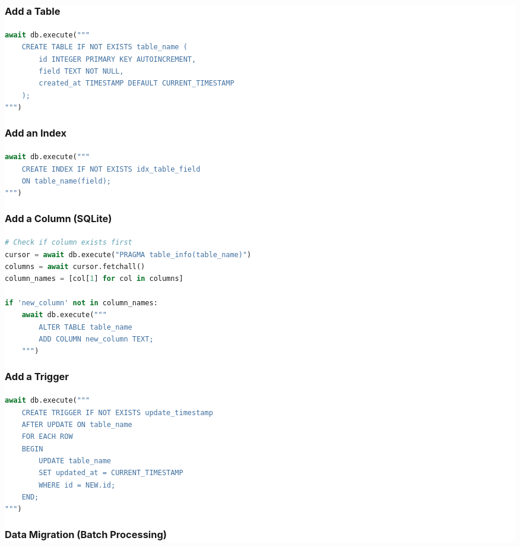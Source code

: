 ### Add a Table

```python
await db.execute("""
    CREATE TABLE IF NOT EXISTS table_name (
        id INTEGER PRIMARY KEY AUTOINCREMENT,
        field TEXT NOT NULL,
        created_at TIMESTAMP DEFAULT CURRENT_TIMESTAMP
    );
""")
```

### Add an Index

```python
await db.execute("""
    CREATE INDEX IF NOT EXISTS idx_table_field
    ON table_name(field);
""")
```

### Add a Column (SQLite)

```python
# Check if column exists first
cursor = await db.execute("PRAGMA table_info(table_name)")
columns = await cursor.fetchall()
column_names = [col[1] for col in columns]

if 'new_column' not in column_names:
    await db.execute("""
        ALTER TABLE table_name
        ADD COLUMN new_column TEXT;
    """)
```

### Add a Trigger

```python
await db.execute("""
    CREATE TRIGGER IF NOT EXISTS update_timestamp
    AFTER UPDATE ON table_name
    FOR EACH ROW
    BEGIN
        UPDATE table_name
        SET updated_at = CURRENT_TIMESTAMP
        WHERE id = NEW.id;
    END;
""")
```

### Data Migration (Batch Processing)
